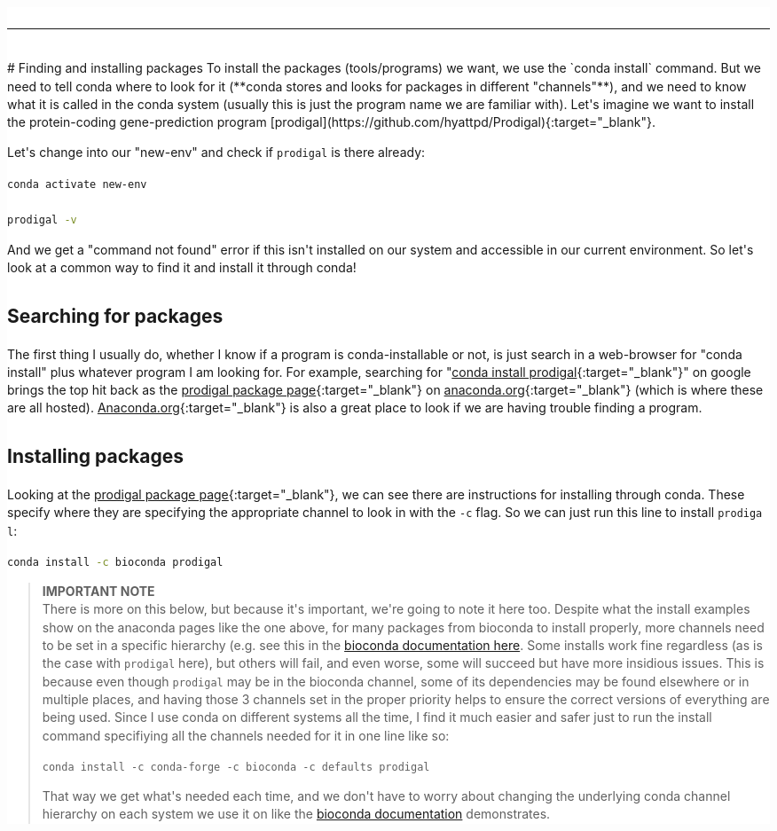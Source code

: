 <hr style="height:10px; visibility:hidden;" />

---
<br>
# Finding and installing packages
To install the packages (tools/programs) we want, we use the `conda install` command. But we need to tell conda where to look for it (**conda stores and looks for packages in different "channels"**), and we need to know what it is called in the conda system (usually this is just the program name we are familiar with). Let's imagine we want to install the protein-coding gene-prediction program [prodigal](https://github.com/hyattpd/Prodigal){:target="_blank"}. 

Let's change into our "new-env" and check if `prodigal` is there already:

```bash
conda activate new-env

prodigal -v
```

And we get a "command not found" error if this isn't installed on our system and accessible in our current environment. So let's look at a common way to find it and install it through conda!

## Searching for packages
The first thing I usually do, whether I know if a program is conda-installable or not, is just search in a web-browser for "conda install" plus whatever program I am looking for. For example, searching for "[conda install prodigal](https://www.google.com/search?q=conda+install+prodigal&oq=conda+install+prodigal&aqs=chrome..69i57.2079j0j7&sourceid=chrome&ie=UTF-8){:target="_blank"}" on google brings the top hit back as the [prodigal package page](https://anaconda.org/bioconda/prodigal){:target="_blank"} on [anaconda.org](https://anaconda.org/){:target="_blank"} (which is where these are all hosted). [Anaconda.org](https://anaconda.org/){:target="_blank"} is also a great place to look if we are having trouble finding a program.

## Installing packages
Looking at the [prodigal package page](https://anaconda.org/bioconda/prodigal){:target="_blank"}, we can see there are instructions for installing through conda. These specify where they are specifying the appropriate channel to look in with the `-c` flag. So we can just run this line to install `prodigal`:

```bash
conda install -c bioconda prodigal
```

> **IMPORTANT NOTE**  
> There is more on this below, but because it's important, we're going to note it here too. Despite what the install examples show on the anaconda pages like the one above, for many packages from bioconda to install properly, more channels need to be set in a specific hierarchy (e.g. see this in the [bioconda documentation here](https://bioconda.github.io/user/install.html#set-up-channels). Some installs work fine regardless (as is the case with `prodigal` here), but others will fail, and even worse, some will succeed but have more insidious issues. This is because even though `prodigal` may be in the bioconda channel, some of its dependencies may be found elsewhere or in multiple places, and having those 3 channels set in the proper priority helps to ensure the correct versions of everything are being used. Since I use conda on different systems all the time, I find it much easier and safer just to run the install command specifiying all the channels needed for it in one line like so:
>
> `conda install -c conda-forge -c bioconda -c defaults prodigal`
>
> That way we get what's needed each time, and we don't have to worry about changing the underlying conda channel hierarchy on each system we use it on like the [bioconda documentation](https://bioconda.github.io/user/install.html#set-up-channels) demonstrates. 
